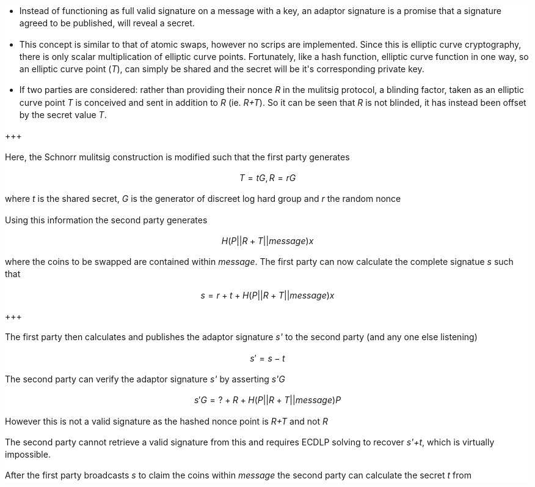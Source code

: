 - Instead of functioning as full valid signature on a message with a key, an adaptor signature is a promise that a signature agreed to be published, will reveal a secret. 

- This concept is similar to that of atomic swaps, however no scrips are implemented. Since this is elliptic curve cryptography, there is only scalar multiplication of elliptic curve points. Fortunately, like a hash function, elliptic curve function in one way, so an elliptic curve point (*T*), can simply be shared and the secret will be it's corresponding private key.  

- If two parties are considered: rather than providing their nonce *R* in the mulitsig protocol, a blinding factor, taken as an elliptic curve point *T* is conceived and sent in addition to *R* (ie. *R+T*). So it can be seen that *R* is not blinded, it has instead been offset by the secret value *T*. 

+++

Here, the Schnorr mulitsig construction is modified such that the first party generates 

$$
T=tG, R=rG
$$

where *t* is the shared secret, *G* is the generator of discreet log hard group and *r* the random nonce 

Using this information the second party generates 

$$
H(P||R+T||message)x
$$

where the coins to be swapped are contained within *message*. The first party can now calculate the complete signatue *s* such that  

$$
s=r+t+H(P||R+T||message)x
$$

+++

The first party then calculates and publishes the adaptor signature *s'* to the second party (and any one else listening)

$$
s'=s-t
$$

The second party can verify the adaptor signature *s'* by asserting *s'G*

$$
s'G=?+R+H(P||R+T||message)P
$$

However this is not a valid signature as the hashed nonce point is *R+T* and not *R*

The second party cannot retrieve a valid signature from this and requires ECDLP solving to recover *s'+t*, which is virtually impossible. 

After the first party broadcasts *s* to claim the coins within *message* the second party can calculate the secret *t* from 

